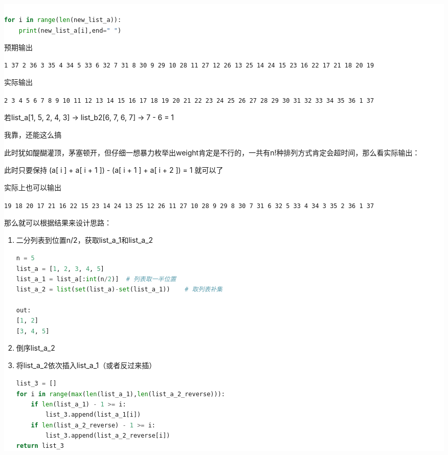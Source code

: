    ```python
   
   for i in range(len(new_list_a)):
       print(new_list_a[i],end=" ")
   
   ```

   预期输出

   ```
   1 37 2 36 3 35 4 34 5 33 6 32 7 31 8 30 9 29 10 28 11 27 12 26 13 25 14 24 15 23 16 22 17 21 18 20 19
   ```

   实际输出

   ```
   2 3 4 5 6 7 8 9 10 11 12 13 14 15 16 17 18 19 20 21 22 23 24 25 26 27 28 29 30 31 32 33 34 35 36 1 37 
   ```

   若list_a[1, 5, 2, 4, 3] -> list_b2[6, 7, 6, 7] -> 7 - 6 = 1

   我靠，还能这么搞

   此时犹如醍醐灌顶，茅塞顿开，但仔细一想暴力枚举出weight肯定是不行的，一共有n!种排列方式肯定会超时间，那么看实际输出：

   此时只要保持 (a[ i ] + a[ i + 1 ]) - (a[ i + 1 ] + a[ i + 2 ]) = 1 就可以了

   实际上也可以输出

   ```
   19 18 20 17 21 16 22 15 23 14 24 13 25 12 26 11 27 10 28 9 29 8 30 7 31 6 32 5 33 4 34 3 35 2 36 1 37 
   ```

   那么就可以根据结果来设计思路：

   1. 二分列表到位置n/2，获取list_a_1和list_a_2

      ```python
      n = 5
      list_a = [1, 2, 3, 4, 5]
      list_a_1 = list_a[:int(n/2)]	# 列表取一半位置
      list_a_2 = list(set(list_a)-set(list_a_1))	# 取列表补集
      
      out:
      [1, 2]
      [3, 4, 5]
      ```

   2. 倒序list_a_2

   3. 将list_a_2依次插入list_a_1（或者反过来插）

      ```python
      list_3 = []
      for i in range(max(len(list_a_1),len(list_a_2_reverse))):
          if len(list_a_1) - 1 >= i:
              list_3.append(list_a_1[i])
          if len(list_a_2_reverse) - 1 >= i:
              list_3.append(list_a_2_reverse[i])
      return list_3
      ```
